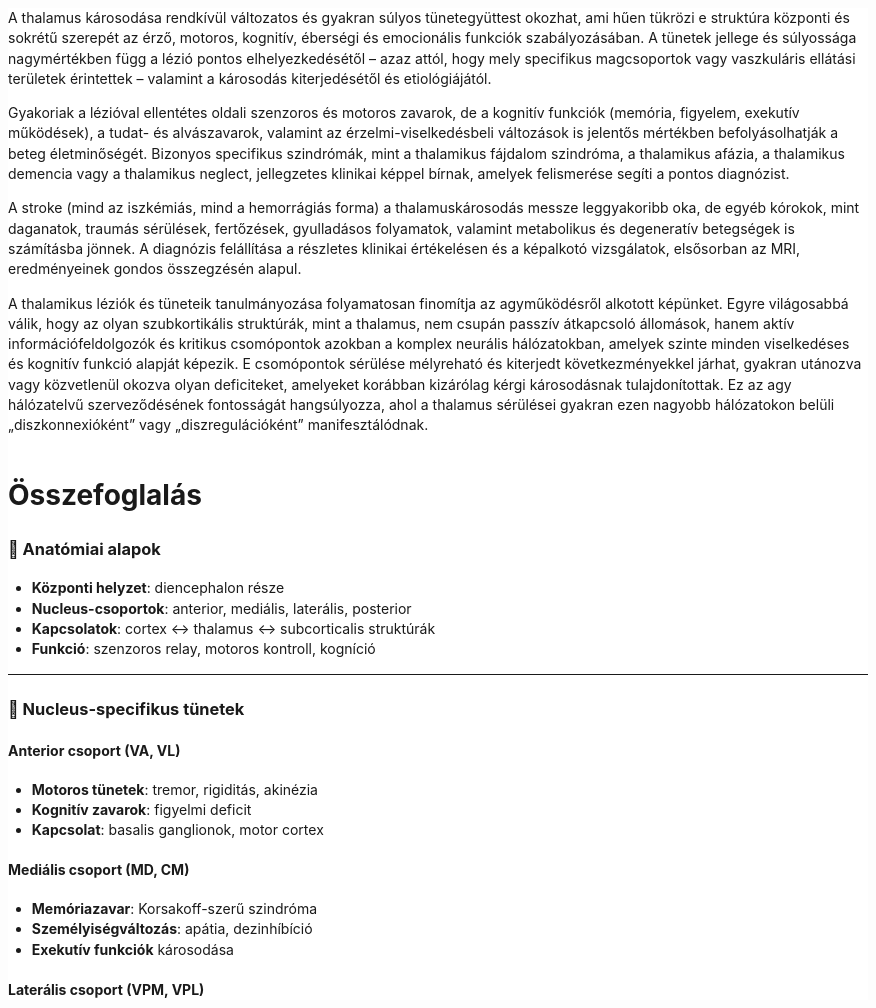 A thalamus károsodása rendkívül változatos és gyakran súlyos tünetegyüttest okozhat, ami hűen tükrözi e struktúra központi és sokrétű szerepét az érző, motoros, kognitív, éberségi és emocionális funkciók szabályozásában. A tünetek jellege és súlyossága nagymértékben függ a lézió pontos elhelyezkedésétől – azaz attól, hogy mely specifikus magcsoportok vagy vaszkuláris ellátási területek érintettek – valamint a károsodás kiterjedésétől és etiológiájától.

Gyakoriak a lézióval ellentétes oldali szenzoros és motoros zavarok, de a kognitív funkciók (memória, figyelem, exekutív működések), a tudat- és alvászavarok, valamint az érzelmi-viselkedésbeli változások is jelentős mértékben befolyásolhatják a beteg életminőségét. Bizonyos specifikus szindrómák, mint a thalamikus fájdalom szindróma, a thalamikus afázia, a thalamikus demencia vagy a thalamikus neglect, jellegzetes klinikai képpel bírnak, amelyek felismerése segíti a pontos diagnózist.

A stroke (mind az iszkémiás, mind a hemorrágiás forma) a thalamuskárosodás messze leggyakoribb oka, de egyéb kórokok, mint daganatok, traumás sérülések, fertőzések, gyulladásos folyamatok, valamint metabolikus és degeneratív betegségek is számításba jönnek. A diagnózis felállítása a részletes klinikai értékelésen és a képalkotó vizsgálatok, elsősorban az MRI, eredményeinek gondos összegzésén alapul.

A thalamikus léziók és tüneteik tanulmányozása folyamatosan finomítja az agyműködésről alkotott képünket. Egyre világosabbá válik, hogy az olyan szubkortikális struktúrák, mint a thalamus, nem csupán passzív átkapcsoló állomások, hanem aktív információfeldolgozók és kritikus csomópontok azokban a komplex neurális hálózatokban, amelyek szinte minden viselkedéses és kognitív funkció alapját képezik. E csomópontok sérülése mélyreható és kiterjedt következményekkel járhat, gyakran utánozva vagy közvetlenül okozva olyan deficiteket, amelyeket korábban kizárólag kérgi károsodásnak tulajdonítottak. Ez az agy hálózatelvű szerveződésének fontosságát hangsúlyozza, ahol a thalamus sérülései gyakran ezen nagyobb hálózatokon belüli „diszkonnexióként” vagy „diszregulációként” manifesztálódnak.

# Összefoglalás
### 🧠 Anatómiai alapok

- **Központi helyzet**: diencephalon része
- **Nucleus-csoportok**: anterior, mediális, laterális, posterior
- **Kapcsolatok**: cortex ↔ thalamus ↔ subcorticalis struktúrák
- **Funkció**: szenzoros relay, motoros kontroll, kogníció

---

### 🎯 Nucleus-specifikus tünetek

#### Anterior csoport (VA, VL)

- **Motoros tünetek**: tremor, rigiditás, akinézia
- **Kognitív zavarok**: figyelmi deficit
- **Kapcsolat**: basalis ganglionok, motor cortex

#### Mediális csoport (MD, CM)

- **Memóriazavar**: Korsakoff-szerű szindróma
- **Személyiségváltozás**: apátia, dezinhíbíció
- **Exekutív funkciók** károsodása

#### Laterális csoport (VPM, VPL)

